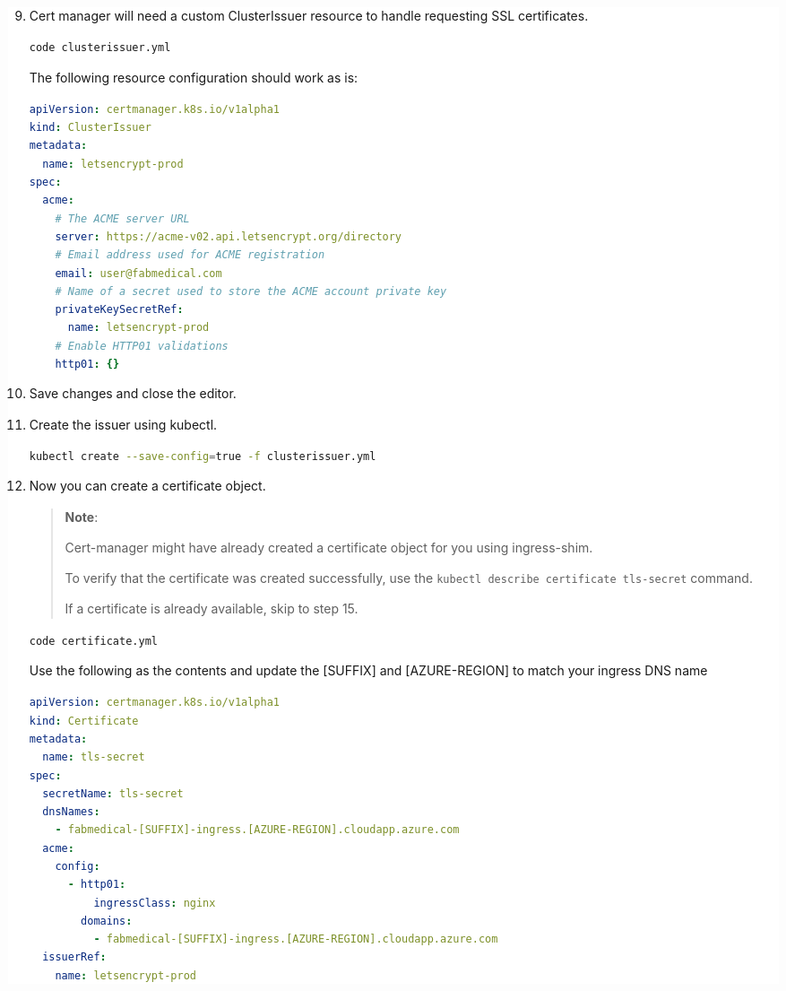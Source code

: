 9. Cert manager will need a custom ClusterIssuer resource to handle requesting SSL certificates.

   ```bash
   code clusterissuer.yml
   ```

   The following resource configuration should work as is:

   ```yaml
   apiVersion: certmanager.k8s.io/v1alpha1
   kind: ClusterIssuer
   metadata:
     name: letsencrypt-prod
   spec:
     acme:
       # The ACME server URL
       server: https://acme-v02.api.letsencrypt.org/directory
       # Email address used for ACME registration
       email: user@fabmedical.com
       # Name of a secret used to store the ACME account private key
       privateKeySecretRef:
         name: letsencrypt-prod
       # Enable HTTP01 validations
       http01: {}
   ```

10. Save changes and close the editor.

11. Create the issuer using kubectl.

    ```bash
    kubectl create --save-config=true -f clusterissuer.yml
    ```

12. Now you can create a certificate object.

    > **Note**:
    >
    > Cert-manager might have already created a certificate object for you using ingress-shim.
    >
    > To verify that the certificate was created successfully, use the `kubectl describe certificate tls-secret` command.
    >
    > If a certificate is already available, skip to step 15.

    ```bash
    code certificate.yml
    ```

    Use the following as the contents and update the [SUFFIX] and [AZURE-REGION] to match your ingress DNS name

    ```yaml
    apiVersion: certmanager.k8s.io/v1alpha1
    kind: Certificate
    metadata:
      name: tls-secret
    spec:
      secretName: tls-secret
      dnsNames:
        - fabmedical-[SUFFIX]-ingress.[AZURE-REGION].cloudapp.azure.com
      acme:
        config:
          - http01:
              ingressClass: nginx
            domains:
              - fabmedical-[SUFFIX]-ingress.[AZURE-REGION].cloudapp.azure.com
      issuerRef:
        name: letsencrypt-prod

[logo]: https://github.com/Microsoft/MCW-Template-Cloud-Workshop/raw/master/Media/ms-cloud-workshop.png
[portal]: https://portal.azure.com